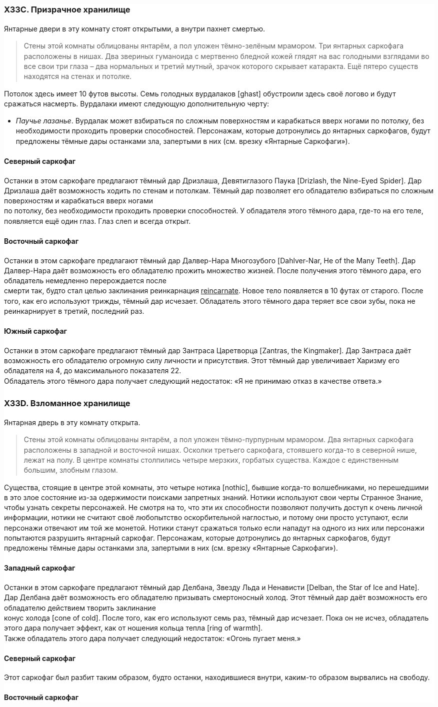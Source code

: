 ### X33C. Призрачное хранилище
Янтарные двери в эту комнату стоят открытыми, а внутри пахнет смертью.
> Стены этой комнаты облицованы янтарём, а пол уложен тёмно-зелёным мрамором. Три янтарных саркофага расположены в нишах. Два звериных гуманоида с мертвенно бледной кожей глядят на вас голодными взглядами во все свои три глаза – два нормальных и третий мутный, зрачок которого скрывает катаракта. Ещё пятеро существ находятся на стенах и потолке.

Потолок здесь имеет 10 футов высоты. Семь голодных вурдалаков [ghast] обустроили здесь своё логово и будут сражаться насмерть. Вурдалаки имеют следующую дополнительную черту:  
- *Паучье лазанье*. Вурдалак может взбираться по сложным поверхностям и карабкаться вверх ногами по потолку, без необходимости проходить проверки способностей.
Персонажам, которые дотронулись до янтарных саркофагов, будут предложены тёмные дары останками зла, запертыми в них (см. врезку «Янтарные Саркофаги»).
#### Северный саркофаг
Останки в этом саркофаге предлагают тёмный дар Дризлаша, Девятиглазого Паука [Drizlash, the Nine-Eyed Spider]. Дар Дризлаша даёт возможность ходить по стенам и потолкам. Тёмный дар позволяет его обладателю взбираться по сложным поверхностям и карабкаться вверх ногами  
по потолку, без необходимости проходить проверки способностей.
У обладателя этого тёмного дара, где-то на его теле, появляется ещё один глаз. Глаз слеп и всегда открыт.
#### Восточный саркофаг
Останки в этом саркофаге предлагают тёмный дар Далвер-Нара Многозубого [Dahlver-Nar, He of the Many Teeth]. Дар Далвер-Нара даёт возможность его обладателю прожить множество жизней. После получения этого тёмного дара, его обладатель немедленно перерождается после  
смерти так, будто стал целью заклинания реинкарнация [reincarnate](https://dnd.su/spells/365-reincarnate/). Новое тело появляется в 10 футах от старого. После того, как его используют трижды, тёмный дар исчезает.
Обладатель этого тёмного дара теряет все свои зубы, пока не реинкарнирует в третий, последний раз.
#### Южный саркофаг
Останки в этом саркофаге предлагают тёмный дар Зантраса Царетворца [Zantras, the Kingmaker]. Дар Зантраса даёт возможность его обладателю огромную силу личности и присутствия. Этот тёмный дар увеличивает Харизму его обладателя на 4, до максимального показателя 22.  
Обладатель этого тёмного дара получает следующий недостаток: «Я не принимаю отказ в качестве ответа.»
### X33D. Взломанное хранилище
Янтарная дверь в эту комнату открыта.
> Стены этой комнаты облицованы янтарём, а пол уложен тёмно-пурпурным мрамором. Два янтарных саркофага расположены в западной и восточной нишах. Осколки третьего саркофага, стоявшего когда-то в северной нише, лежат на полу. В центре комнаты столпились четыре мерзких, горбатых существа. Каждое с единственным большим, злобным глазом.

Существа, стоящие в центре этой комнаты, это четыре нотика [nothic], бывшие когда-то волшебниками, но перешедшими в это злое состояние из-за одержимости поисками запретных знаний. Нотики используют свои черты Странное Знание, чтобы узнать секреты персонажей. Не смотря на то, что эти их способности позволяют получить доступ к очень личной информации, нотики не считают своё любопытство оскорбительной наглостью, и потому они просто уступают, если персонажи отвечают им той же монетой. Нотики станут сражаться только если нападут на одного из них или персонажи попытаются разрушить янтарный саркофаг.
Персонажам, которые дотронулись до янтарных саркофагов, будут предложены тёмные дары останками зла, запертыми в них (см. врезку «Янтарные Саркофаги»).
#### Западный саркофаг
Останки в этом саркофаге предлагают тёмный дар Делбана, Звезду Льда и Ненависти [Delban, the Star of Ice and Hate]. Дар Делбана даёт возможность его обладателю призывать смертоносный холод. Этот тёмный дар даёт возможность его обладателю действием творить заклинание  
конус холода [cone of cold]. После того, как его используют семь раз, тёмный дар исчезает. Пока он не исчез, обладатель этого дара получает эффект, как от ношения кольца тепла [ring of warmth].  
Также обладатель этого дара получает следующий недостаток: «Огонь пугает меня.»
#### Северный саркофаг
Этот саркофаг был разбит таким образом, будто останки, находившиеся внутри, каким-то образом вырвались на свободу. 
#### Восточный саркофаг